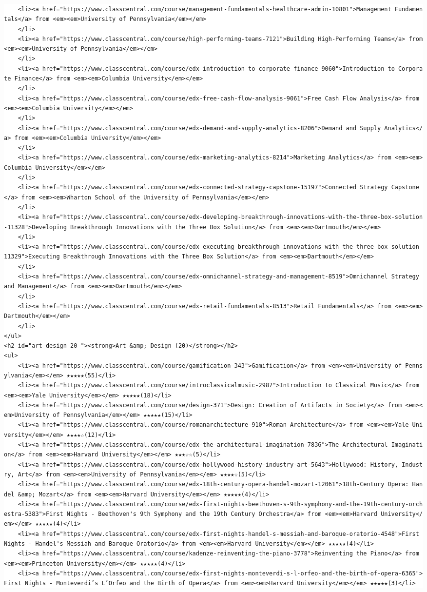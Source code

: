         <li><a href="https://www.classcentral.com/course/management-fundamentals-healthcare-admin-10801">Management Fundamentals</a> from <em><em>University of Pennsylvania</em></em>
        </li>
        <li><a href="https://www.classcentral.com/course/high-performing-teams-7121">Building High-Performing Teams</a> from <em><em>University of Pennsylvania</em></em>
        </li>
        <li><a href="https://www.classcentral.com/course/edx-introduction-to-corporate-finance-9060">Introduction to Corporate Finance</a> from <em><em>Columbia University</em></em>
        </li>
        <li><a href="https://www.classcentral.com/course/edx-free-cash-flow-analysis-9061">Free Cash Flow Analysis</a> from <em><em>Columbia University</em></em>
        </li>
        <li><a href="https://www.classcentral.com/course/edx-demand-and-supply-analytics-8206">Demand and Supply Analytics</a> from <em><em>Columbia University</em></em>
        </li>
        <li><a href="https://www.classcentral.com/course/edx-marketing-analytics-8214">Marketing Analytics</a> from <em><em>Columbia University</em></em>
        </li>
        <li><a href="https://www.classcentral.com/course/edx-connected-strategy-capstone-15197">Connected Strategy Capstone</a> from <em><em>Wharton School of the University of Pennsylvania</em></em>
        </li>
        <li><a href="https://www.classcentral.com/course/edx-developing-breakthrough-innovations-with-the-three-box-solution-11328">Developing Breakthrough Innovations with the Three Box Solution</a> from <em><em>Dartmouth</em></em>
        </li>
        <li><a href="https://www.classcentral.com/course/edx-executing-breakthrough-innovations-with-the-three-box-solution-11329">Executing Breakthrough Innovations with the Three Box Solution</a> from <em><em>Dartmouth</em></em>
        </li>
        <li><a href="https://www.classcentral.com/course/edx-omnichannel-strategy-and-management-8519">Omnichannel Strategy and Management</a> from <em><em>Dartmouth</em></em>
        </li>
        <li><a href="https://www.classcentral.com/course/edx-retail-fundamentals-8513">Retail Fundamentals</a> from <em><em>Dartmouth</em></em>
        </li>
    </ul>
    <h2 id="art-design-20-"><strong>Art &amp; Design (20)</strong></h2>
    <ul>
        <li><a href="https://www.classcentral.com/course/gamification-343">Gamification</a> from <em><em>University of Pennsylvania</em></em> ★★★★★(55)</li>
        <li><a href="https://www.classcentral.com/course/introclassicalmusic-2987">Introduction to Classical Music</a> from <em><em>Yale University</em></em> ★★★★★(18)</li>
        <li><a href="https://www.classcentral.com/course/design-371">Design: Creation of Artifacts in Society</a> from <em><em>University of Pennsylvania</em></em> ★★★★★(15)</li>
        <li><a href="https://www.classcentral.com/course/romanarchitecture-910">Roman Architecture</a> from <em><em>Yale University</em></em> ★★★★☆(12)</li>
        <li><a href="https://www.classcentral.com/course/edx-the-architectural-imagination-7836">The Architectural Imagination</a> from <em><em>Harvard University</em></em> ★★★☆☆(5)</li>
        <li><a href="https://www.classcentral.com/course/edx-hollywood-history-industry-art-5643">Hollywood: History, Industry, Art</a> from <em><em>University of Pennsylvania</em></em> ★★★★☆(5)</li>
        <li><a href="https://www.classcentral.com/course/edx-18th-century-opera-handel-mozart-12061">18th-Century Opera: Handel &amp; Mozart</a> from <em><em>Harvard University</em></em> ★★★★★(4)</li>
        <li><a href="https://www.classcentral.com/course/edx-first-nights-beethoven-s-9th-symphony-and-the-19th-century-orchestra-5383">First Nights - Beethoven's 9th Symphony and the 19th Century Orchestra</a> from <em><em>Harvard University</em></em> ★★★★★(4)</li>
        <li><a href="https://www.classcentral.com/course/edx-first-nights-handel-s-messiah-and-baroque-oratorio-4548">First Nights - Handel's Messiah and Baroque Oratorio</a> from <em><em>Harvard University</em></em> ★★★★★(4)</li>
        <li><a href="https://www.classcentral.com/course/kadenze-reinventing-the-piano-3778">Reinventing the Piano</a> from <em><em>Princeton University</em></em> ★★★★★(4)</li>
        <li><a href="https://www.classcentral.com/course/edx-first-nights-monteverdi-s-l-orfeo-and-the-birth-of-opera-6365">First Nights - Monteverdi’s L’Orfeo and the Birth of Opera</a> from <em><em>Harvard University</em></em> ★★★★★(3)</li>